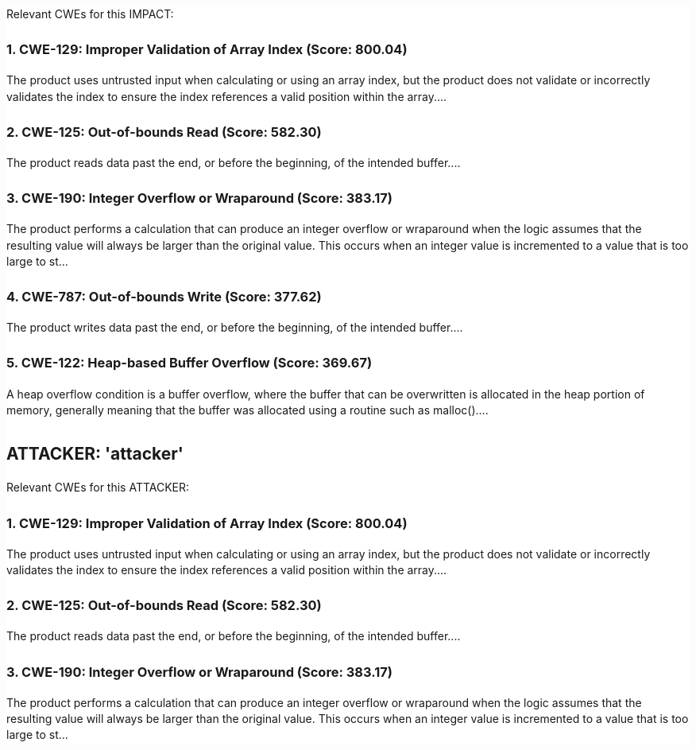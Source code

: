 Relevant CWEs for this IMPACT:

### 1. CWE-129: Improper Validation of Array Index (Score: 800.04)

The product uses untrusted input when calculating or using an array index, but the product does not validate or incorrectly validates the index to ensure the index references a valid position within the array....

### 2. CWE-125: Out-of-bounds Read (Score: 582.30)

The product reads data past the end, or before the beginning, of the intended buffer....

### 3. CWE-190: Integer Overflow or Wraparound (Score: 383.17)

The product performs a calculation that can
         produce an integer overflow or wraparound when the logic
         assumes that the resulting value will always be larger than
         the original value. This occurs when an integer value is
         incremented to a value that is too large to st...

### 4. CWE-787: Out-of-bounds Write (Score: 377.62)

The product writes data past the end, or before the beginning, of the intended buffer....

### 5. CWE-122: Heap-based Buffer Overflow (Score: 369.67)

A heap overflow condition is a buffer overflow, where the buffer that can be overwritten is allocated in the heap portion of memory, generally meaning that the buffer was allocated using a routine such as malloc()....

## ATTACKER: 'attacker'

Relevant CWEs for this ATTACKER:

### 1. CWE-129: Improper Validation of Array Index (Score: 800.04)

The product uses untrusted input when calculating or using an array index, but the product does not validate or incorrectly validates the index to ensure the index references a valid position within the array....

### 2. CWE-125: Out-of-bounds Read (Score: 582.30)

The product reads data past the end, or before the beginning, of the intended buffer....

### 3. CWE-190: Integer Overflow or Wraparound (Score: 383.17)

The product performs a calculation that can
         produce an integer overflow or wraparound when the logic
         assumes that the resulting value will always be larger than
         the original value. This occurs when an integer value is
         incremented to a value that is too large to st...
